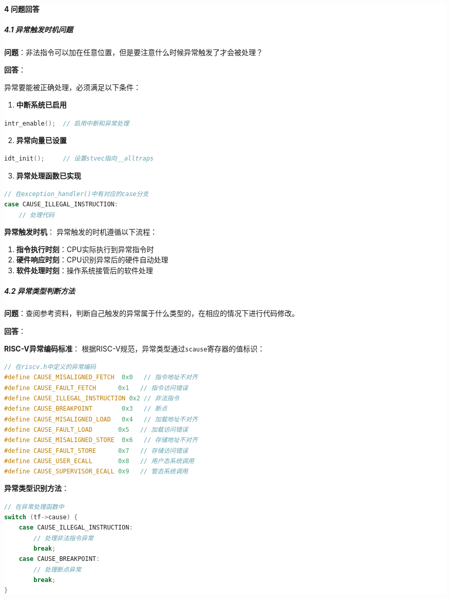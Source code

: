 #### 4 问题回答

##### 4.1 异常触发时机问题

**问题**：非法指令可以加在任意位置，但是要注意什么时候异常触发了才会被处理？

**回答**：

异常要能被正确处理，必须满足以下条件：

1. **中断系统已启用**
```c
intr_enable();  // 启用中断和异常处理
```

2. **异常向量已设置**
```c
idt_init();     // 设置stvec指向__alltraps
```

3. **异常处理函数已实现**
```c
// 在exception_handler()中有对应的case分支
case CAUSE_ILLEGAL_INSTRUCTION:
    // 处理代码
```

**异常触发时机**：
异常触发的时机遵循以下流程：
1. **指令执行时刻**：CPU实际执行到异常指令时
2. **硬件响应时刻**：CPU识别异常后的硬件自动处理
3. **软件处理时刻**：操作系统接管后的软件处理

##### 4.2 异常类型判断方法

**问题**：查阅参考资料，判断自己触发的异常属于什么类型的，在相应的情况下进行代码修改。

**回答**：

**RISC-V异常编码标准**：
根据RISC-V规范，异常类型通过`scause`寄存器的值标识：

```c
// 在riscv.h中定义的异常编码
#define CAUSE_MISALIGNED_FETCH  0x0   // 指令地址不对齐
#define CAUSE_FAULT_FETCH      0x1   // 指令访问错误
#define CAUSE_ILLEGAL_INSTRUCTION 0x2 // 非法指令
#define CAUSE_BREAKPOINT        0x3   // 断点
#define CAUSE_MISALIGNED_LOAD   0x4   // 加载地址不对齐
#define CAUSE_FAULT_LOAD       0x5   // 加载访问错误
#define CAUSE_MISALIGNED_STORE  0x6   // 存储地址不对齐
#define CAUSE_FAULT_STORE      0x7   // 存储访问错误
#define CAUSE_USER_ECALL       0x8   // 用户态系统调用
#define CAUSE_SUPERVISOR_ECALL 0x9   // 管态系统调用
```

**异常类型识别方法**：
```c
// 在异常处理函数中
switch (tf->cause) {
    case CAUSE_ILLEGAL_INSTRUCTION:
        // 处理非法指令异常
        break;
    case CAUSE_BREAKPOINT:
        // 处理断点异常
        break;
}
```
